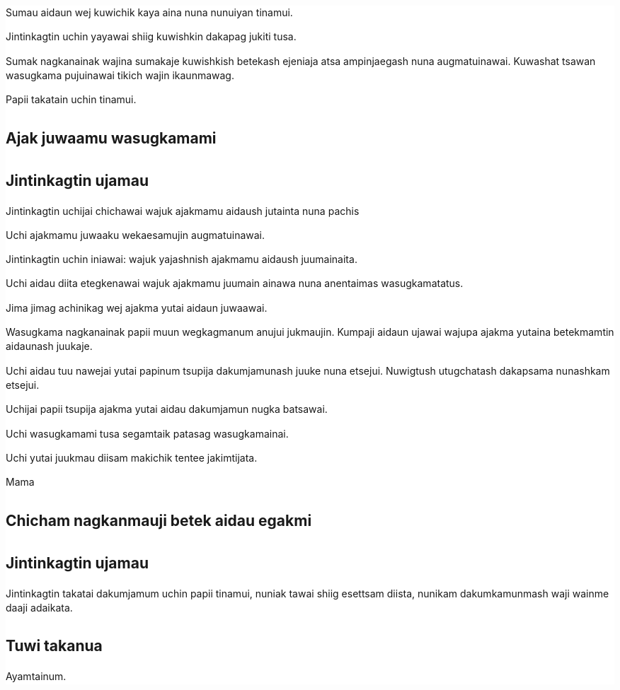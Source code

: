 

Sumau aidaun wej kuwichik kaya aina nuna nunuiyan tinamui.

Jintinkagtin uchin yayawai shiig kuwishkin dakapag jukiti tusa.

Sumak nagkanainak wajina sumakaje kuwishkish betekash ejeniaja atsa ampinjaegash nuna augmatuinawai. Kuwashat tsawan wasugkama pujuinawai tikich wajin ikaunmawag.

Papii takatain uchin tinamui.



## Ajak juwaamu wasugkamami

## Jintinkagtin ujamau

Jintinkagtin uchijai chichawai wajuk ajakmamu aidaush jutainta nuna pachis

Uchi ajakmamu juwaaku wekaesamujin augmatuinawai.

Jintinkagtin uchin iniawai: wajuk yajashnish ajakmamu aidaush juumainaita.

Uchi aidau diita etegkenawai wajuk ajakmamu juumain ainawa nuna anentaimas wasugkamatatus.

Jima jimag achinikag wej ajakma yutai aidaun juwaawai.

Wasugkama nagkanainak papii muun wegkagmanum anujui jukmaujin. Kumpaji aidaun ujawai wajupa ajakma yutaina betekmamtin aidaunash juukaje.

Uchi aidau tuu nawejai yutai papinum tsupija dakumjamunash juuke nuna etsejui. Nuwigtush utugchatash dakapsama nunashkam etsejui.

Uchijai papii tsupija ajakma yutai aidau dakumjamun nugka batsawai.

Uchi wasugkamami tusa segamtaik patasag wasugkamainai.

Uchi yutai juukmau diisam makichik tentee  jakimtijata.







Mama





## Chicham nagkanmauji betek aidau egakmi

## Jintinkagtin ujamau

Jintinkagtin takatai dakumjamum uchin papii tinamui, nuniak tawai shiig esettsam diista, nunikam dakumkamunmash waji wainme daaji adaikata.

## Tuwi takanua

Ayamtainum.
